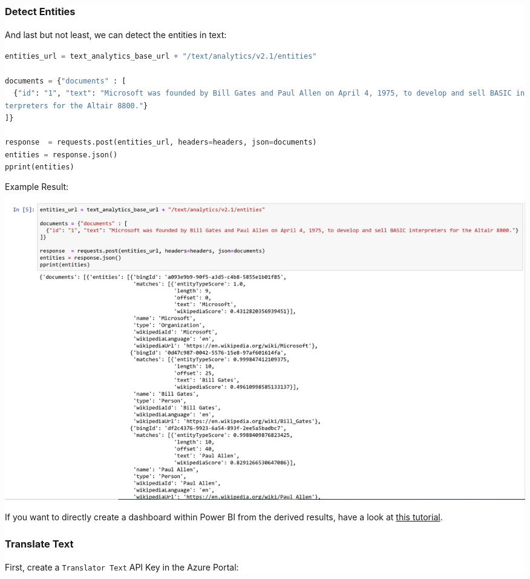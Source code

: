 ### Detect Entities

And last but not least, we can detect the entities in text:

```python
entities_url = text_analytics_base_url + "/text/analytics/v2.1/entities"

documents = {"documents" : [
  {"id": "1", "text": "Microsoft was founded by Bill Gates and Paul Allen on April 4, 1975, to develop and sell BASIC interpreters for the Altair 8800."}
]}

response  = requests.post(entities_url, headers=headers, json=documents)
entities = response.json()
pprint(entities)
```
Example Result: 

![Detect Entities](./img/TAentities.png)

If you want to directly create a dashboard within Power BI from the derived results, have a look at [this tutorial](https://docs.microsoft.com/en-us/azure/cognitive-services/text-analytics/tutorials/tutorial-power-bi-key-phrases).

### Translate Text

First, create a `Translator Text` API Key in the Azure Portal:
